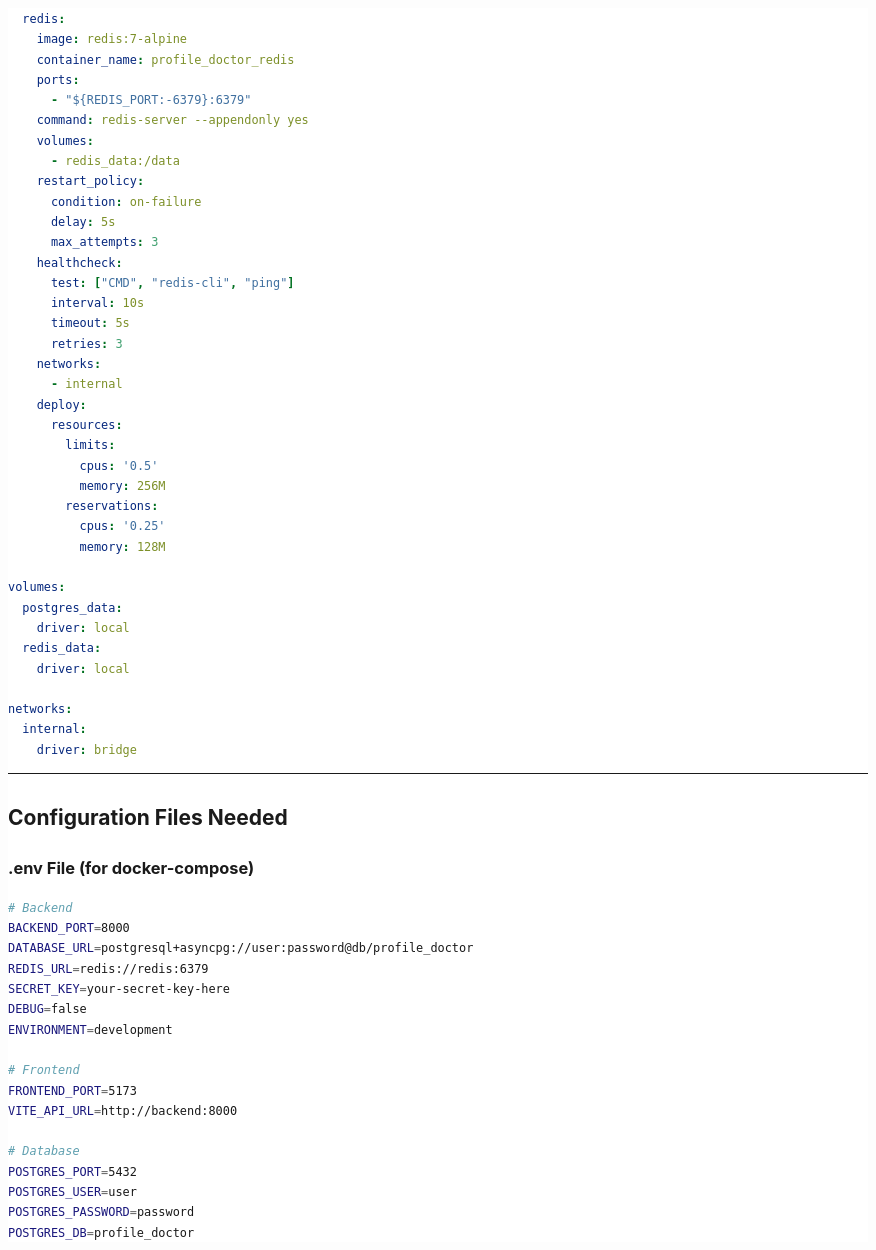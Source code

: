 ```yaml
  redis:
    image: redis:7-alpine
    container_name: profile_doctor_redis
    ports:
      - "${REDIS_PORT:-6379}:6379"
    command: redis-server --appendonly yes
    volumes:
      - redis_data:/data
    restart_policy:
      condition: on-failure
      delay: 5s
      max_attempts: 3
    healthcheck:
      test: ["CMD", "redis-cli", "ping"]
      interval: 10s
      timeout: 5s
      retries: 3
    networks:
      - internal
    deploy:
      resources:
        limits:
          cpus: '0.5'
          memory: 256M
        reservations:
          cpus: '0.25'
          memory: 128M

volumes:
  postgres_data:
    driver: local
  redis_data:
    driver: local

networks:
  internal:
    driver: bridge
```

---

## Configuration Files Needed

### .env File (for docker-compose)

```bash
# Backend
BACKEND_PORT=8000
DATABASE_URL=postgresql+asyncpg://user:password@db/profile_doctor
REDIS_URL=redis://redis:6379
SECRET_KEY=your-secret-key-here
DEBUG=false
ENVIRONMENT=development

# Frontend
FRONTEND_PORT=5173
VITE_API_URL=http://backend:8000

# Database
POSTGRES_PORT=5432
POSTGRES_USER=user
POSTGRES_PASSWORD=password
POSTGRES_DB=profile_doctor
```